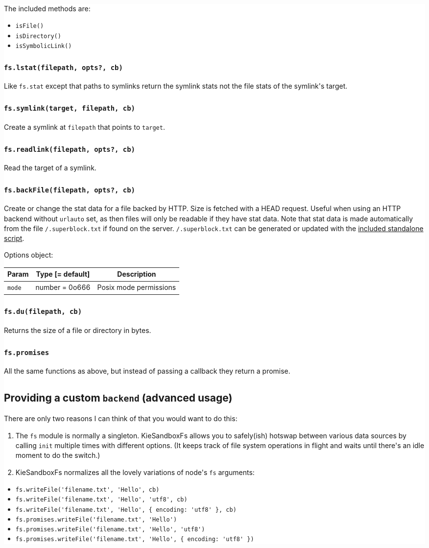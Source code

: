 The included methods are:

- `isFile()`
- `isDirectory()`
- `isSymbolicLink()`

### `fs.lstat(filepath, opts?, cb)`

Like `fs.stat` except that paths to symlinks return the symlink stats not the file stats of the symlink's target.

### `fs.symlink(target, filepath, cb)`

Create a symlink at `filepath` that points to `target`.

### `fs.readlink(filepath, opts?, cb)`

Read the target of a symlink.

### `fs.backFile(filepath, opts?, cb)`

Create or change the stat data for a file backed by HTTP. Size is fetched with a HEAD request. Useful when using an HTTP backend without `urlauto` set, as then files will only be readable if they have stat data.
Note that stat data is made automatically from the file `/.superblock.txt` if found on the server. `/.superblock.txt` can be generated or updated with the [included standalone script](src/superblocktxt.js).

Options object:

| Param  | Type [= default] | Description            |
| ------ | ---------------- | ---------------------- |
| `mode` | number = 0o666   | Posix mode permissions |

### `fs.du(filepath, cb)`

Returns the size of a file or directory in bytes.

### `fs.promises`

All the same functions as above, but instead of passing a callback they return a promise.

## Providing a custom `backend` (advanced usage)

There are only two reasons I can think of that you would want to do this:

1. The `fs` module is normally a singleton. KieSandboxFs allows you to safely(ish) hotswap between various data sources by calling `init` multiple times with different options. (It keeps track of file system operations in flight and waits until there's an idle moment to do the switch.)

2. KieSandboxFs normalizes all the lovely variations of node's `fs` arguments:

- `fs.writeFile('filename.txt', 'Hello', cb)`
- `fs.writeFile('filename.txt', 'Hello', 'utf8', cb)`
- `fs.writeFile('filename.txt', 'Hello', { encoding: 'utf8' }, cb)`
- `fs.promises.writeFile('filename.txt', 'Hello')`
- `fs.promises.writeFile('filename.txt', 'Hello', 'utf8')`
- `fs.promises.writeFile('filename.txt', 'Hello', { encoding: 'utf8' })`
